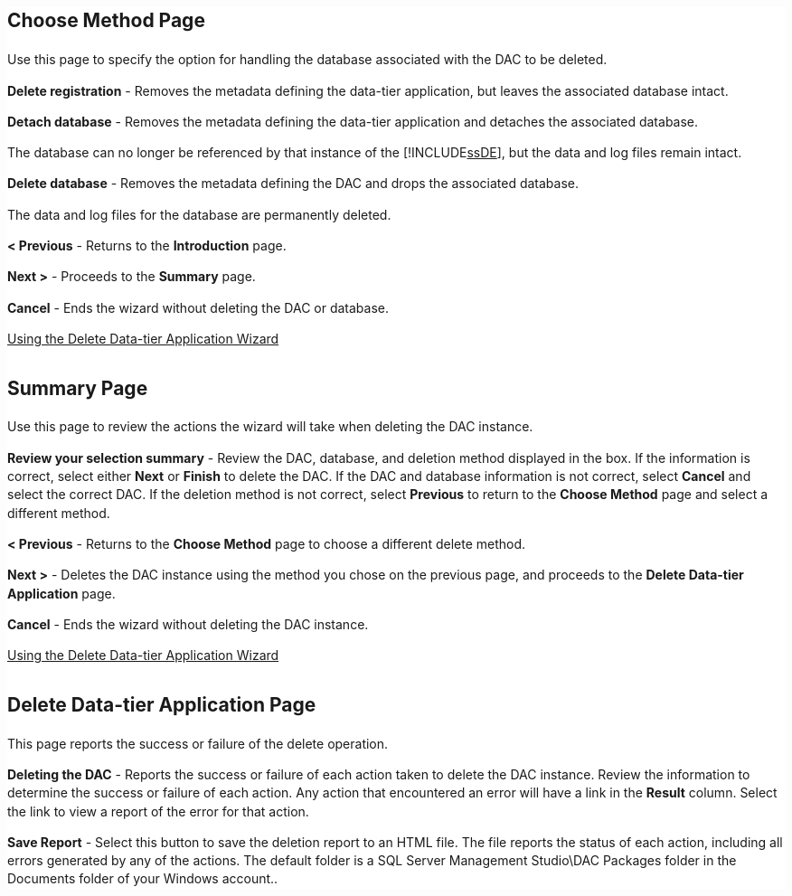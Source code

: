 ##  <a name="Choose_method"></a> Choose Method Page  
 Use this page to specify the option for handling the database associated with the DAC to be deleted.  
  
 **Delete registration** - Removes the metadata defining the data-tier application, but leaves the associated database intact.  
  
 **Detach database** - Removes the metadata defining the data-tier application and detaches the associated database.  
  
 The database can no longer be referenced by that instance of the [!INCLUDE[ssDE](../../includes/ssde-md.md)], but the data and log files remain intact.  
  
 **Delete database** - Removes the metadata defining the DAC and drops the associated database.  
  
 The data and log files for the database are permanently deleted.  
  
 **< Previous** - Returns to the **Introduction** page.  
  
 **Next >** - Proceeds to the **Summary** page.  
  
 **Cancel** - Ends the wizard without deleting the DAC or database.  
  
 [Using the Delete Data-tier Application Wizard](#UsingDeleteDACWizard)  
  
##  <a name="Summary"></a> Summary Page  
 Use this page to review the actions the wizard will take when deleting the DAC instance.  
  
 **Review your selection summary** - Review the DAC, database, and deletion method displayed in the box. If the information is correct, select either **Next** or **Finish** to delete the DAC. If the DAC and database information is not correct, select **Cancel** and select the correct DAC. If the deletion method is not correct, select **Previous** to return to the **Choose Method** page and select a different method.  
  
 **< Previous** - Returns to the **Choose Method** page to choose a different delete method.  
  
 **Next >** - Deletes the DAC instance using the method you chose on the previous page, and proceeds to the **Delete Data-tier Application** page.  
  
 **Cancel** - Ends the wizard without deleting the DAC instance.  
  
 [Using the Delete Data-tier Application Wizard](#UsingDeleteDACWizard)  
  
##  <a name="Delete_datatier_application"></a> Delete Data-tier Application Page  
 This page reports the success or failure of the delete operation.  
  
 **Deleting the DAC** - Reports the success or failure of each action taken to delete the DAC instance. Review the information to determine the success or failure of each action. Any action that encountered an error will have a link in the **Result** column. Select the link to view a report of the error for that action.  
  
 **Save Report** - Select this button to save the deletion report to an HTML file. The file reports the status of each action, including all errors generated by any of the actions. The default folder is a SQL Server Management Studio\DAC Packages folder in the Documents folder of your Windows account..  
  